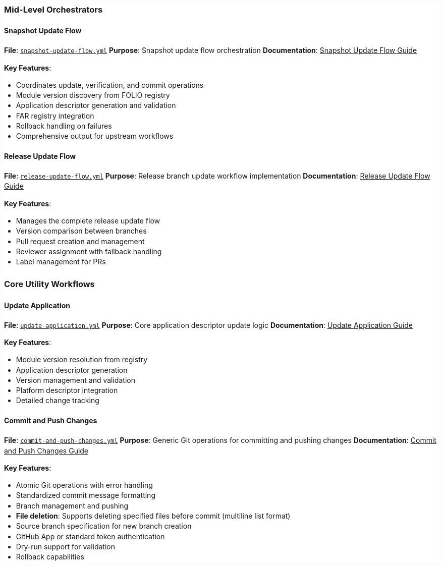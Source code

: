 ### Mid-Level Orchestrators

#### Snapshot Update Flow
**File**: [`snapshot-update-flow.yml`](workflows/snapshot-update-flow.yml)
**Purpose**: Snapshot update flow orchestration
**Documentation**: [Snapshot Update Flow Guide](docs/snapshot-update-flow.md)

**Key Features**:
- Coordinates update, verification, and commit operations
- Module version discovery from FOLIO registry
- Application descriptor generation and validation
- FAR registry integration
- Rollback handling on failures
- Comprehensive output for upstream workflows

#### Release Update Flow
**File**: [`release-update-flow.yml`](workflows/release-update-flow.yml)
**Purpose**: Release branch update workflow implementation
**Documentation**: [Release Update Flow Guide](docs/release-update-flow.md)

**Key Features**:
- Manages the complete release update flow
- Version comparison between branches
- Pull request creation and management
- Reviewer assignment with fallback handling
- Label management for PRs

### Core Utility Workflows

#### Update Application
**File**: [`update-application.yml`](workflows/update-application.yml)
**Purpose**: Core application descriptor update logic
**Documentation**: [Update Application Guide](docs/update-application.md)

**Key Features**:
- Module version resolution from registry
- Application descriptor generation
- Version management and validation
- Platform descriptor integration
- Detailed change tracking

#### Commit and Push Changes
**File**: [`commit-and-push-changes.yml`](workflows/commit-and-push-changes.yml)
**Purpose**: Generic Git operations for committing and pushing changes
**Documentation**: [Commit and Push Changes Guide](docs/commit-and-push-changes.md)

**Key Features**:
- Atomic Git operations with error handling
- Standardized commit message formatting
- Branch management and pushing
- **File deletion**: Supports deleting specified files before commit (multiline list format)
- Source branch specification for new branch creation
- GitHub App or standard token authentication
- Dry-run support for validation
- Rollback capabilities
